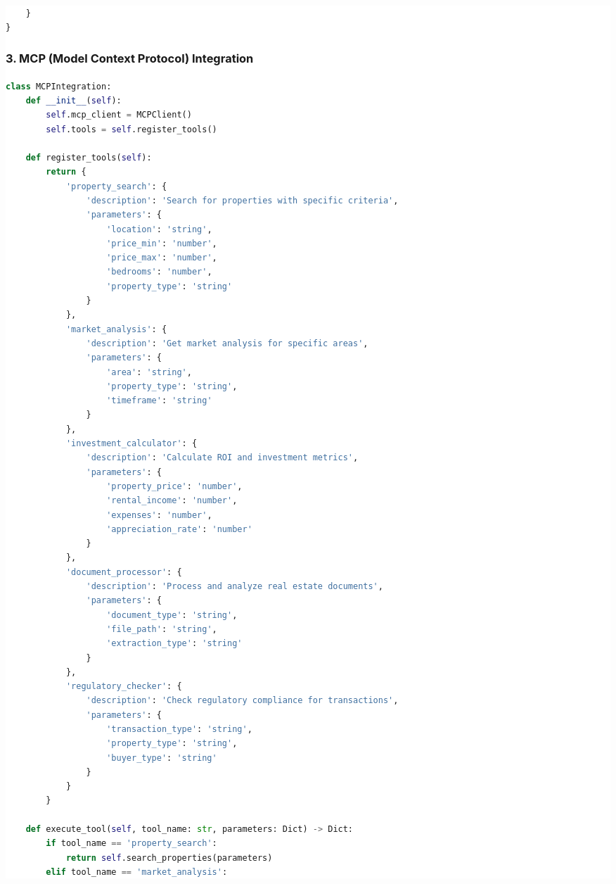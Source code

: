 ```python
    }
}
```

### **3. MCP (Model Context Protocol) Integration**

```python
class MCPIntegration:
    def __init__(self):
        self.mcp_client = MCPClient()
        self.tools = self.register_tools()
        
    def register_tools(self):
        return {
            'property_search': {
                'description': 'Search for properties with specific criteria',
                'parameters': {
                    'location': 'string',
                    'price_min': 'number',
                    'price_max': 'number',
                    'bedrooms': 'number',
                    'property_type': 'string'
                }
            },
            'market_analysis': {
                'description': 'Get market analysis for specific areas',
                'parameters': {
                    'area': 'string',
                    'property_type': 'string',
                    'timeframe': 'string'
                }
            },
            'investment_calculator': {
                'description': 'Calculate ROI and investment metrics',
                'parameters': {
                    'property_price': 'number',
                    'rental_income': 'number',
                    'expenses': 'number',
                    'appreciation_rate': 'number'
                }
            },
            'document_processor': {
                'description': 'Process and analyze real estate documents',
                'parameters': {
                    'document_type': 'string',
                    'file_path': 'string',
                    'extraction_type': 'string'
                }
            },
            'regulatory_checker': {
                'description': 'Check regulatory compliance for transactions',
                'parameters': {
                    'transaction_type': 'string',
                    'property_type': 'string',
                    'buyer_type': 'string'
                }
            }
        }
    
    def execute_tool(self, tool_name: str, parameters: Dict) -> Dict:
        if tool_name == 'property_search':
            return self.search_properties(parameters)
        elif tool_name == 'market_analysis':
```